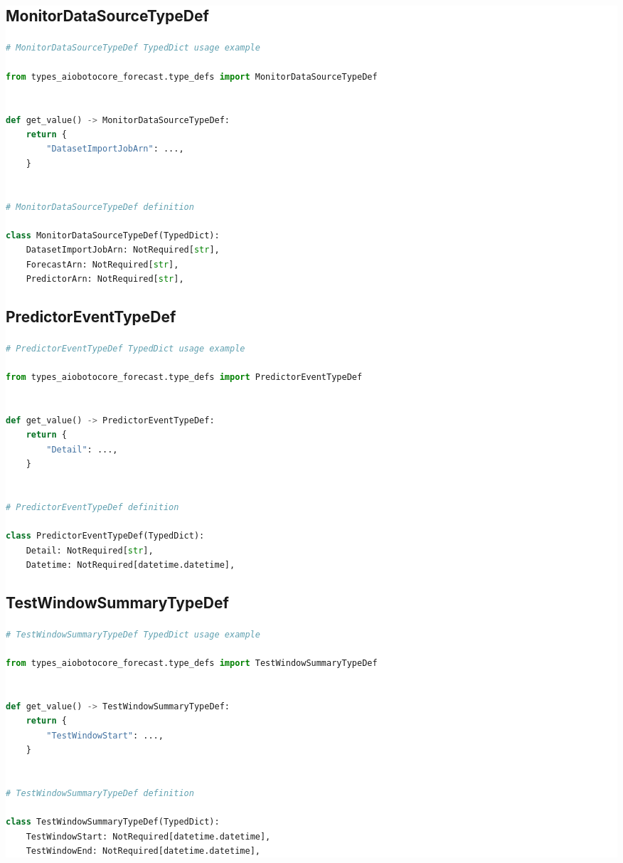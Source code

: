 
## MonitorDataSourceTypeDef

```python
# MonitorDataSourceTypeDef TypedDict usage example

from types_aiobotocore_forecast.type_defs import MonitorDataSourceTypeDef


def get_value() -> MonitorDataSourceTypeDef:
    return {
        "DatasetImportJobArn": ...,
    }


# MonitorDataSourceTypeDef definition

class MonitorDataSourceTypeDef(TypedDict):
    DatasetImportJobArn: NotRequired[str],
    ForecastArn: NotRequired[str],
    PredictorArn: NotRequired[str],
```


## PredictorEventTypeDef

```python
# PredictorEventTypeDef TypedDict usage example

from types_aiobotocore_forecast.type_defs import PredictorEventTypeDef


def get_value() -> PredictorEventTypeDef:
    return {
        "Detail": ...,
    }


# PredictorEventTypeDef definition

class PredictorEventTypeDef(TypedDict):
    Detail: NotRequired[str],
    Datetime: NotRequired[datetime.datetime],
```


## TestWindowSummaryTypeDef

```python
# TestWindowSummaryTypeDef TypedDict usage example

from types_aiobotocore_forecast.type_defs import TestWindowSummaryTypeDef


def get_value() -> TestWindowSummaryTypeDef:
    return {
        "TestWindowStart": ...,
    }


# TestWindowSummaryTypeDef definition

class TestWindowSummaryTypeDef(TypedDict):
    TestWindowStart: NotRequired[datetime.datetime],
    TestWindowEnd: NotRequired[datetime.datetime],
```